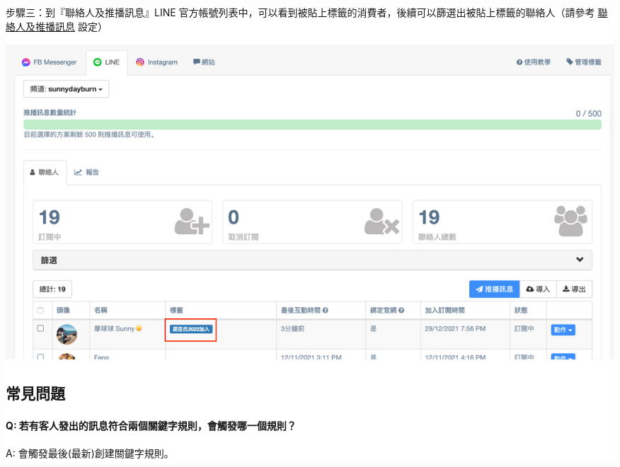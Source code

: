 步驟三：到『聯絡人及推播訊息』LINE 官方帳號列表中，可以看到被貼上標籤的消費者，後續可以篩選出被貼上標籤的聯絡人（請參考 [聯絡人及推播訊息](broken-reference) 設定）

![](<../../.gitbook/assets/屈臣氏標籤 (1).png>)

## 常見問題

#### Q: 若有客人發出的訊息符合兩個關鍵字規則，會觸發哪一個規則？

A: 會觸發最後(最新)創建關鍵字規則。
